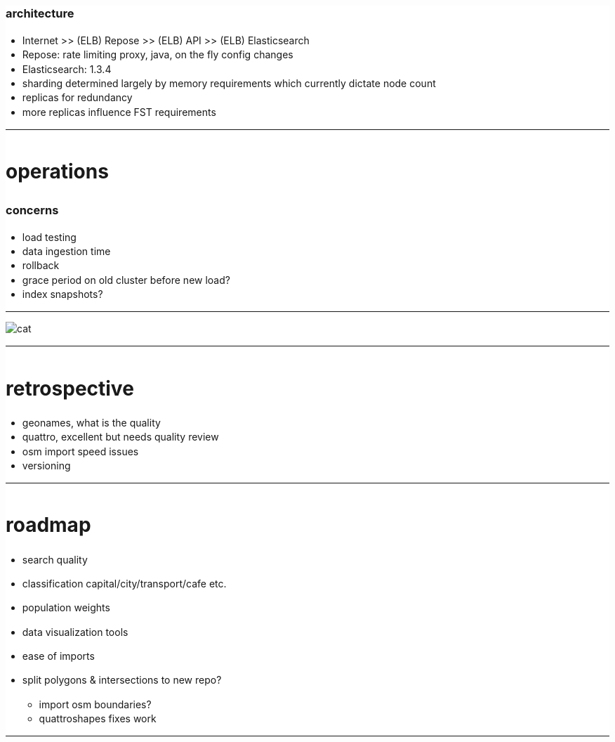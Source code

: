 ### architecture

- Internet >> (ELB) Repose >> (ELB) API >> (ELB) Elasticsearch
 - Repose: rate limiting proxy, java, on the fly config changes
 - Elasticsearch: 1.3.4
  - sharding determined largely by memory requirements which currently dictate node count
  - replicas for redundancy
   - more replicas influence FST requirements

---

# operations

### concerns

- load testing
- data ingestion time
- rollback
 - grace period on old cluster before new load?
 - index snapshots?

---

![cat](http://cache.desktopnexus.com/thumbnails/513548-bigthumbnail.jpg)

---

# retrospective

- geonames, what is the quality
- quattro, excellent but needs quality review
- osm import speed issues
- versioning

---

# roadmap

- search quality
 - classification capital/city/transport/cafe etc.
 - population weights

- data visualization tools
- ease of imports

- split polygons & intersections to new repo?
  - import osm boundaries?
  - quattroshapes fixes work

---
